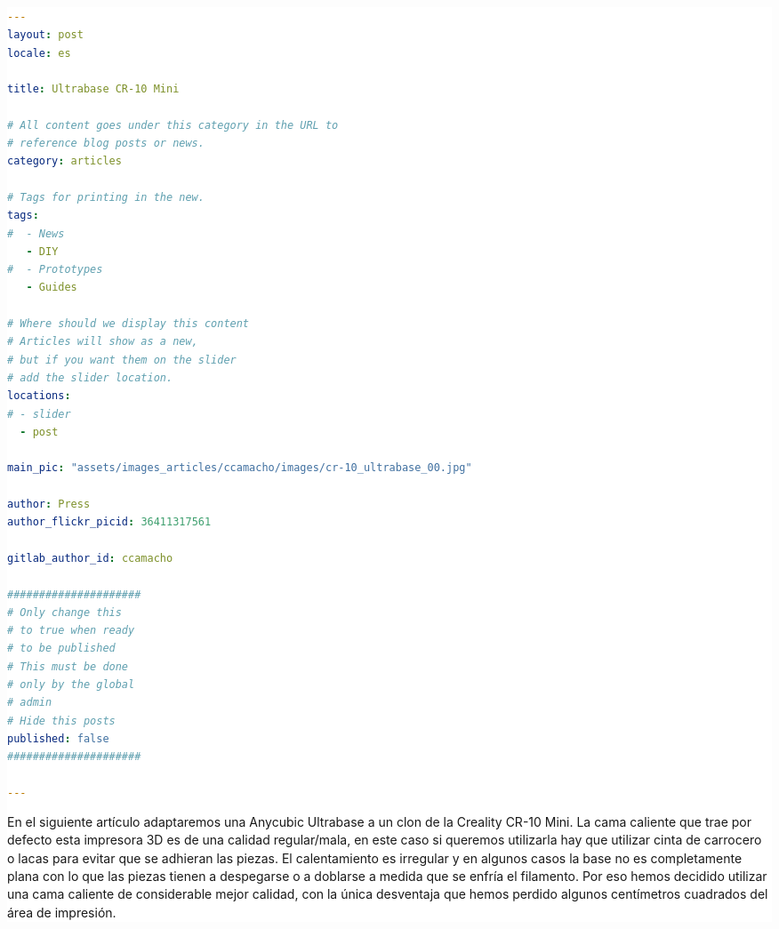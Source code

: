 ```yaml
---
layout: post
locale: es

title: Ultrabase CR-10 Mini

# All content goes under this category in the URL to
# reference blog posts or news.
category: articles

# Tags for printing in the new.
tags:
#  - News
   - DIY
#  - Prototypes
   - Guides

# Where should we display this content
# Articles will show as a new,
# but if you want them on the slider
# add the slider location.
locations:
# - slider
  - post

main_pic: "assets/images_articles/ccamacho/images/cr-10_ultrabase_00.jpg"

author: Press
author_flickr_picid: 36411317561

gitlab_author_id: ccamacho

#####################
# Only change this
# to true when ready
# to be published
# This must be done
# only by the global
# admin
# Hide this posts
published: false
#####################

---
```


En el siguiente artículo adaptaremos una Anycubic Ultrabase a
un clon de la Creality CR-10 Mini.
La cama caliente que trae por defecto esta impresora 3D
es de una calidad regular/mala,
en este caso si queremos utilizarla hay que utilizar cinta de carrocero o
lacas para evitar que se adhieran las piezas.
El calentamiento es irregular y en algunos casos la base no es completamente plana
con lo que las piezas tienen a despegarse o a doblarse a medida que se enfría el filamento.
Por eso hemos decidido utilizar una cama caliente de considerable mejor calidad, con la
única desventaja que hemos perdido algunos centímetros cuadrados del área de impresión.

